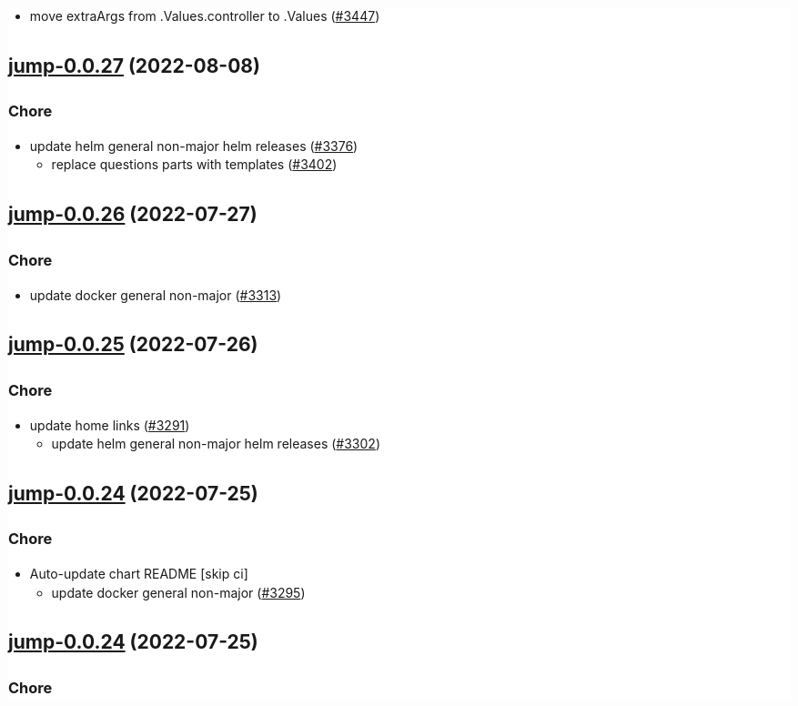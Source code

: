 - move extraArgs from .Values.controller to .Values ([#3447](https://github.com/truecharts/charts/issues/3447))




## [jump-0.0.27](https://github.com/truecharts/charts/compare/jump-0.0.26...jump-0.0.27) (2022-08-08)

### Chore

- update helm general non-major helm releases ([#3376](https://github.com/truecharts/charts/issues/3376))
  - replace questions parts with templates ([#3402](https://github.com/truecharts/charts/issues/3402))




## [jump-0.0.26](https://github.com/truecharts/apps/compare/jump-0.0.25...jump-0.0.26) (2022-07-27)

### Chore

- update docker general non-major ([#3313](https://github.com/truecharts/apps/issues/3313))




## [jump-0.0.25](https://github.com/truecharts/apps/compare/jump-0.0.24...jump-0.0.25) (2022-07-26)

### Chore

- update home links ([#3291](https://github.com/truecharts/apps/issues/3291))
  - update helm general non-major helm releases ([#3302](https://github.com/truecharts/apps/issues/3302))




## [jump-0.0.24](https://github.com/truecharts/apps/compare/jump-0.0.23...jump-0.0.24) (2022-07-25)

### Chore

- Auto-update chart README [skip ci]
  - update docker general non-major ([#3295](https://github.com/truecharts/apps/issues/3295))




## [jump-0.0.24](https://github.com/truecharts/apps/compare/jump-0.0.23...jump-0.0.24) (2022-07-25)

### Chore
